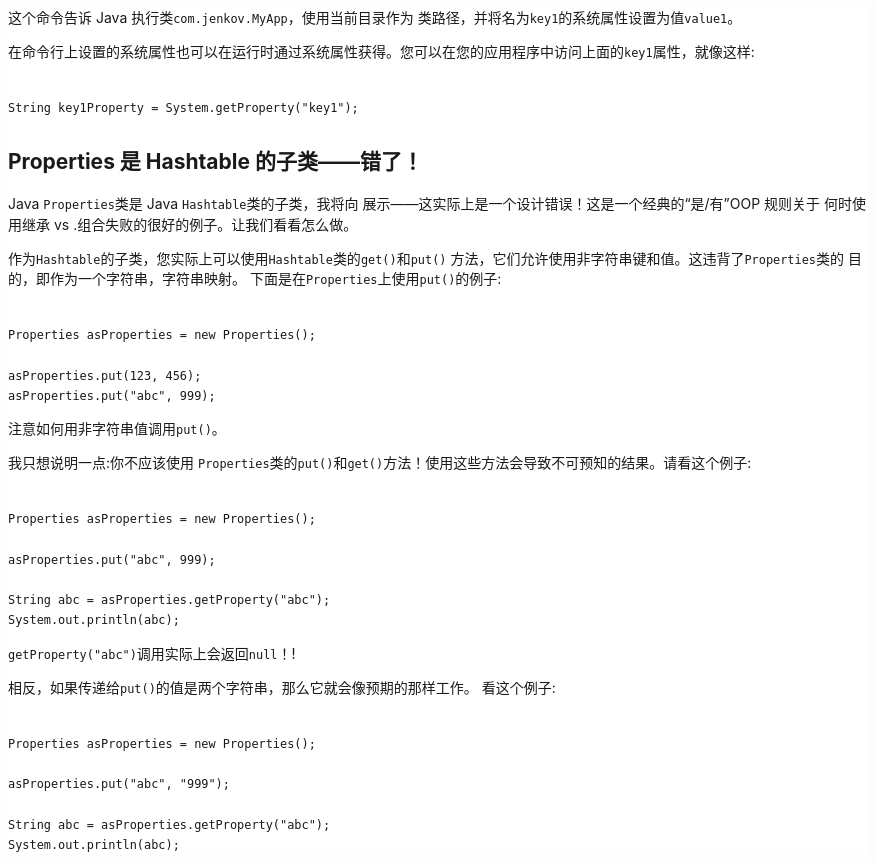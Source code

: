 这个命令告诉 Java 执行类`com.jenkov.MyApp`，使用当前目录作为 类路径，并将名为`key1`的系统属性设置为值`value1`。

在命令行上设置的系统属性也可以在运行时通过系统属性获得。您可以在您的应用程序中访问上面的`key1`属性，就像这样:

```

String key1Property = System.getProperty("key1");

```

## Properties 是 Hashtable 的子类——错了！

Java `Properties`类是 Java `Hashtable`类的子类，我将向 展示——这实际上是一个设计错误！这是一个经典的“是/有”OOP 规则关于 何时使用继承 vs .组合失败的很好的例子。让我们看看怎么做。

作为`Hashtable`的子类，您实际上可以使用`Hashtable`类的`get()`和`put()` 方法，它们允许使用非字符串键和值。这违背了`Properties`类的 目的，即作为一个字符串，字符串映射。 下面是在`Properties`上使用`put()`的例子:

```

Properties asProperties = new Properties();

asProperties.put(123, 456);
asProperties.put("abc", 999);

```

注意如何用非字符串值调用`put()`。

我只想说明一点:你不应该使用 `Properties`类的`put()`和`get()`方法！使用这些方法会导致不可预知的结果。请看这个例子:

```

Properties asProperties = new Properties();

asProperties.put("abc", 999);

String abc = asProperties.getProperty("abc");
System.out.println(abc);

```

`getProperty("abc")`调用实际上会返回`null`！!

相反，如果传递给`put()`的值是两个字符串，那么它就会像预期的那样工作。 看这个例子:

```

Properties asProperties = new Properties();

asProperties.put("abc", "999");

String abc = asProperties.getProperty("abc");
System.out.println(abc);

```
